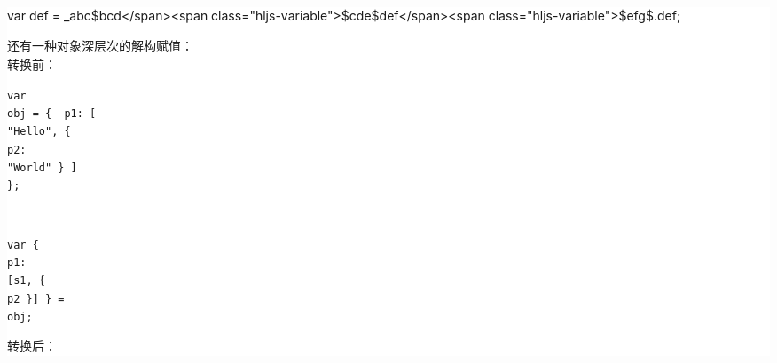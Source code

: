 var <span class="hljs-function"><span class="hljs-keyword">def</span> = <span class="hljs-title">_abc</span></span><span class="hljs-variable">$bcd</span><span class="hljs-variable">$cde</span><span class="hljs-variable">$def</span><span class="hljs-variable">$efg</span><span class="hljs-variable">$.</span><span class="hljs-function"><span class="hljs-keyword">def</span>;</span></code></pre>
<p>还有一种对象深层次的解构赋值：<br>转换前：</p>
<div class="widget-codetool" style="display:none;">
      <div class="widget-codetool--inner">
      <span class="selectCode code-tool" data-toggle="tooltip" data-placement="top" title="" data-original-title="全选"></span>
      <span type="button" class="copyCode code-tool" data-toggle="tooltip" data-placement="top" data-clipboard-text="var obj = {
    p1: [
        &quot;Hello&quot;,
        { p2: &quot;World&quot; }
      ]
};

var { p1: [s1, { p2 }] } = obj;" title="" data-original-title="复制"></span>
      <span type="button" class="saveToNote code-tool" data-toggle="tooltip" data-placement="top" title="" data-original-title="放进笔记"></span>
      </div>
      </div><pre class="hljs armasm"><code><span class="hljs-symbol">var</span> obj = {
<span class="hljs-symbol">    p1:</span> [
        <span class="hljs-string">"Hello"</span>,
        { <span class="hljs-built_in">p2</span>: <span class="hljs-string">"World"</span> }
      ]
}<span class="hljs-comment">;</span>

<span class="hljs-symbol">var</span> { <span class="hljs-built_in">p1</span>: [<span class="hljs-built_in">s1</span>, { <span class="hljs-built_in">p2</span> }] } = obj<span class="hljs-comment">;</span></code></pre>
<p>转换后：</p>
<div class="widget-codetool" style="display:none;">
      <div class="widget-codetool--inner">
      <span class="selectCode code-tool" data-toggle="tooltip" data-placement="top" title="" data-original-title="全选"></span>
      <span type="button" class="copyCode code-tool" data-toggle="tooltip" data-placement="top" data-clipboard-text="// 为解释本人将代码美化了
var _slicedToArray = (function() {
    function sliceIterator(arr, i) {
        var _arr = [];
        var _n = true;
        var _d = false;
        var _e = undefined;
        try {
           // 用Symbol.iterator造了一个可遍历对象，然后进去遍历。
            for (var _i = arr[Symbol.iterator](), _s; !(_n = (_s = _i.next()).done); _n = true) {
                _arr.push(_s.value);
                if (i &amp;&amp; _arr.length === i) break;
            }
        } catch (err) {
            _d = true;
            _e = err;
        } finally {
            try {
                if (!_n &amp;&amp; _i[&quot;return&quot;]) _i[&quot;return&quot;]();
            } finally {
                if (_d) throw _e;
            }
        }
        return _arr;
    }
    return function(arr, i) {
        if (Array.isArray(arr)) {